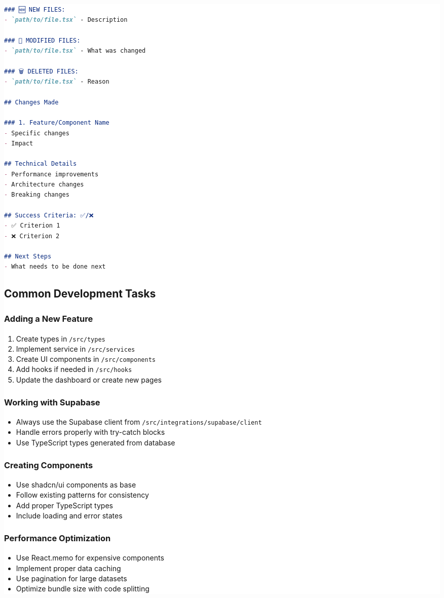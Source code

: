 ```markdown
### 🆕 NEW FILES:
- `path/to/file.tsx` - Description

### 🔄 MODIFIED FILES:
- `path/to/file.tsx` - What was changed

### 🗑️ DELETED FILES:
- `path/to/file.tsx` - Reason

## Changes Made

### 1. Feature/Component Name
- Specific changes
- Impact

## Technical Details
- Performance improvements
- Architecture changes
- Breaking changes

## Success Criteria: ✅/❌
- ✅ Criterion 1
- ❌ Criterion 2

## Next Steps
- What needs to be done next
```

## Common Development Tasks

### Adding a New Feature
1. Create types in `/src/types`
2. Implement service in `/src/services`
3. Create UI components in `/src/components`
4. Add hooks if needed in `/src/hooks`
5. Update the dashboard or create new pages

### Working with Supabase
- Always use the Supabase client from `/src/integrations/supabase/client`
- Handle errors properly with try-catch blocks
- Use TypeScript types generated from database

### Creating Components
- Use shadcn/ui components as base
- Follow existing patterns for consistency
- Add proper TypeScript types
- Include loading and error states

### Performance Optimization
- Use React.memo for expensive components
- Implement proper data caching
- Use pagination for large datasets
- Optimize bundle size with code splitting
